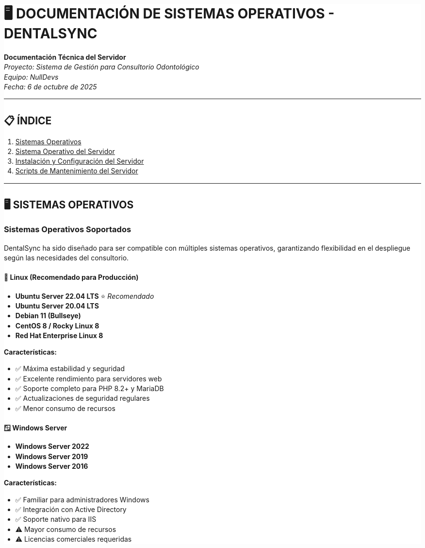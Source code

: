 # 🖥️ DOCUMENTACIÓN DE SISTEMAS OPERATIVOS - DENTALSYNC

**Documentación Técnica del Servidor**  
*Proyecto: Sistema de Gestión para Consultorio Odontológico*  
*Equipo: NullDevs*  
*Fecha: 6 de octubre de 2025*

---

## 📋 ÍNDICE

1. [Sistemas Operativos](#sistemas-operativos)
2. [Sistema Operativo del Servidor](#sistema-operativo-del-servidor)
3. [Instalación y Configuración del Servidor](#instalación-y-configuración-del-servidor)
4. [Scripts de Mantenimiento del Servidor](#scripts-de-mantenimiento-del-servidor)

---

## 🖥️ SISTEMAS OPERATIVOS

### **Sistemas Operativos Soportados**

DentalSync ha sido diseñado para ser compatible con múltiples sistemas operativos, garantizando flexibilidad en el despliegue según las necesidades del consultorio.

#### **🐧 Linux (Recomendado para Producción)**
- **Ubuntu Server 22.04 LTS** ⭐ *Recomendado*
- **Ubuntu Server 20.04 LTS**
- **Debian 11 (Bullseye)**
- **CentOS 8 / Rocky Linux 8**
- **Red Hat Enterprise Linux 8**

**Características:**
- ✅ Máxima estabilidad y seguridad
- ✅ Excelente rendimiento para servidores web
- ✅ Soporte completo para PHP 8.2+ y MariaDB
- ✅ Actualizaciones de seguridad regulares
- ✅ Menor consumo de recursos

#### **🪟 Windows Server**
- **Windows Server 2022** 
- **Windows Server 2019**
- **Windows Server 2016**

**Características:**
- ✅ Familiar para administradores Windows
- ✅ Integración con Active Directory
- ✅ Soporte nativo para IIS
- ⚠️ Mayor consumo de recursos
- ⚠️ Licencias comerciales requeridas
